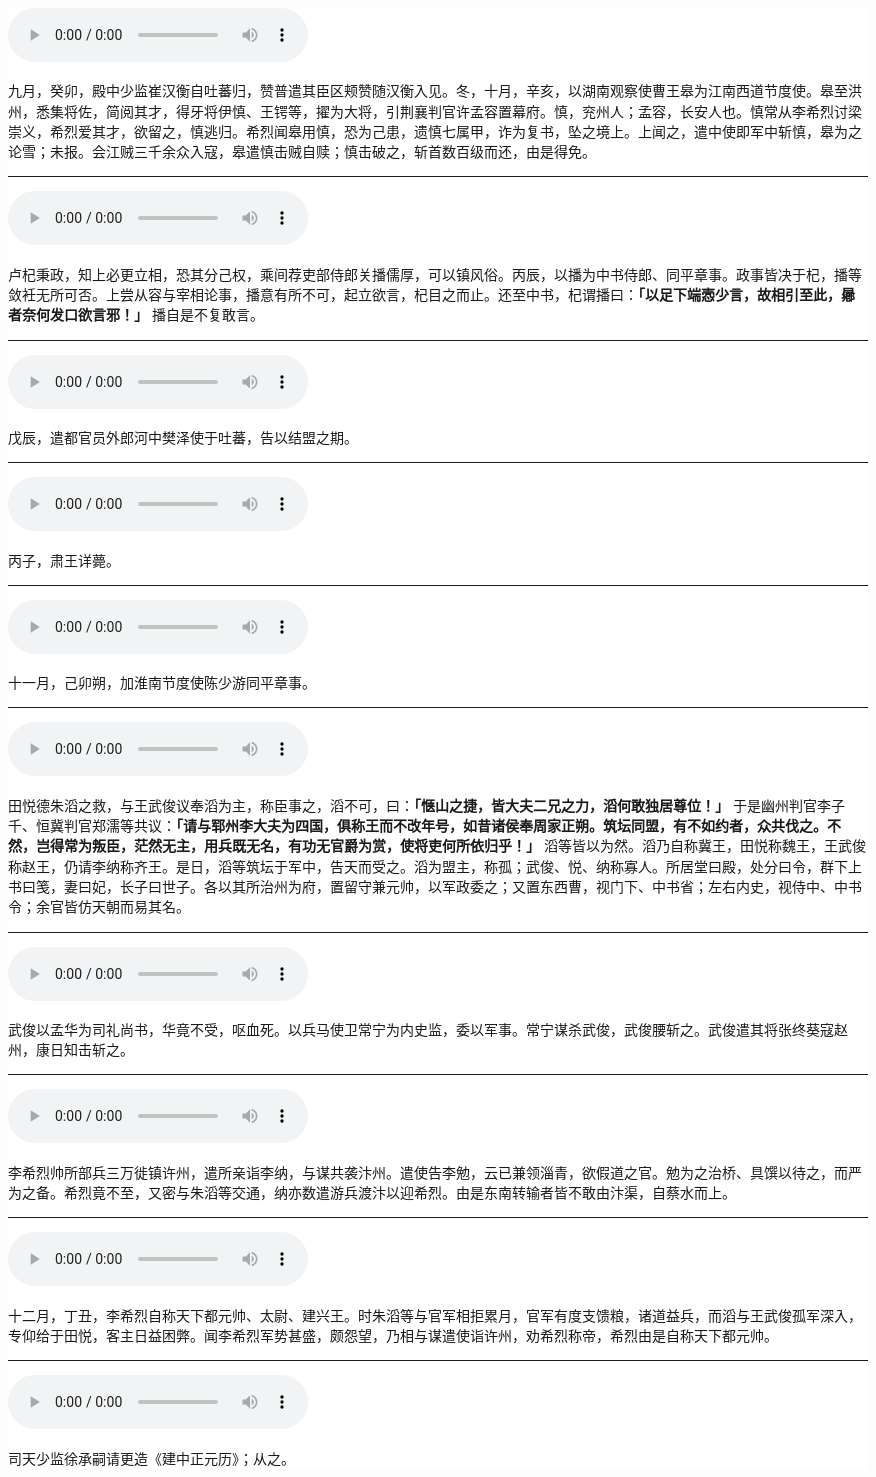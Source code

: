 ![](assets/audios/227/82.mp3)

九月，癸卯，殿中少监崔汉衡自吐蕃归，赞普遣其臣区颊赞随汉衡入见。冬，十月，辛亥，以湖南观察使曹王皋为江南西道节度使。皋至洪州，悉集将佐，简阅其才，得牙将伊慎、王锷等，擢为大将，引荆襄判官许孟容置幕府。慎，兖州人；孟容，长安人也。慎常从李希烈讨梁崇义，希烈爱其才，欲留之，慎逃归。希烈闻皋用慎，恐为己患，遗慎七属甲，诈为复书，坠之境上。上闻之，遣中使即军中斩慎，皋为之论雪；未报。会江贼三千余众入寇，皋遣慎击贼自赎；慎击破之，斩首数百级而还，由是得免。

---

![](assets/audios/227/83.mp3)

卢杞秉政，知上必更立相，恐其分己权，乘间荐吏部侍郎关播儒厚，可以镇风俗。丙辰，以播为中书侍郎、同平章事。政事皆决于杞，播等敛衽无所可否。上尝从容与宰相论事，播意有所不可，起立欲言，杞目之而止。还至中书，杞谓播曰：__「以足下端悫少言，故相引至此，曏者奈何发口欲言邪！」__ 播自是不复敢言。

---

![](assets/audios/227/84.mp3)

戊辰，遣都官员外郎河中樊泽使于吐蕃，告以结盟之期。

---

![](assets/audios/227/85.mp3)

丙子，肃王详薨。

---

![](assets/audios/227/86.mp3)

十一月，己卯朔，加淮南节度使陈少游同平章事。

---

![](assets/audios/227/87.mp3)

田悦德朱滔之救，与王武俊议奉滔为主，称臣事之，滔不可，曰：__「惬山之捷，皆大夫二兄之力，滔何敢独居尊位！」__ 于是幽州判官李子千、恒冀判官郑濡等共议：__「请与郓州李大夫为四国，俱称王而不改年号，如昔诸侯奉周家正朔。筑坛同盟，有不如约者，众共伐之。不然，岂得常为叛臣，茫然无主，用兵既无名，有功无官爵为赏，使将吏何所依归乎！」__ 滔等皆以为然。滔乃自称冀王，田悦称魏王，王武俊称赵王，仍请李纳称齐王。是日，滔等筑坛于军中，告天而受之。滔为盟主，称孤；武俊、悦、纳称寡人。所居堂曰殿，处分曰令，群下上书曰笺，妻曰妃，长子曰世子。各以其所治州为府，置留守兼元帅，以军政委之；又置东西曹，视门下、中书省；左右内史，视侍中、中书令；余官皆仿天朝而易其名。

---

![](assets/audios/227/88.mp3)

武俊以孟华为司礼尚书，华竟不受，呕血死。以兵马使卫常宁为内史监，委以军事。常宁谋杀武俊，武俊腰斩之。武俊遣其将张终葵寇赵州，康日知击斩之。

---

![](assets/audios/227/89.mp3)

李希烈帅所部兵三万徙镇许州，遣所亲诣李纳，与谋共袭汴州。遣使告李勉，云已兼领淄青，欲假道之官。勉为之治桥、具馔以待之，而严为之备。希烈竟不至，又密与朱滔等交通，纳亦数遣游兵渡汴以迎希烈。由是东南转输者皆不敢由汴渠，自蔡水而上。

---

![](assets/audios/227/90.mp3)

十二月，丁丑，李希烈自称天下都元帅、太尉、建兴王。时朱滔等与官军相拒累月，官军有度支馈粮，诸道益兵，而滔与王武俊孤军深入，专仰给于田悦，客主日益困弊。闻李希烈军势甚盛，颇怨望，乃相与谋遣使诣许州，劝希烈称帝，希烈由是自称天下都元帅。

---

![](assets/audios/227/91.mp3)

司天少监徐承嗣请更造《建中正元历》；从之。